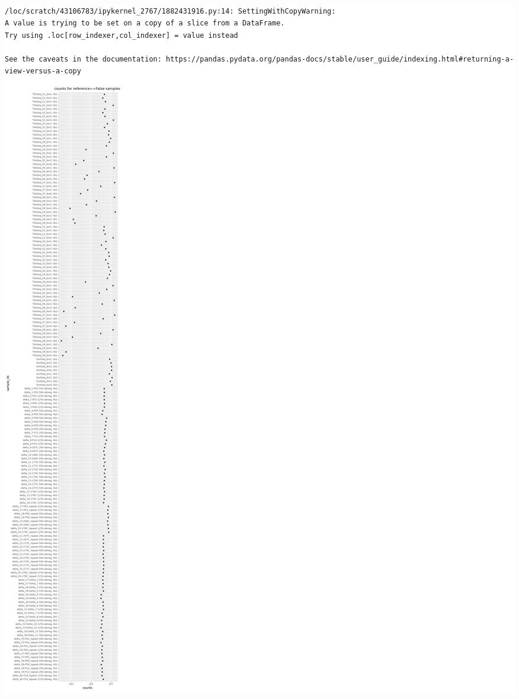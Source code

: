     /loc/scratch/43106783/ipykernel_2767/1882431916.py:14: SettingWithCopyWarning: 
    A value is trying to be set on a copy of a slice from a DataFrame.
    Try using .loc[row_indexer,col_indexer] = value instead
    
    See the caveats in the documentation: https://pandas.pydata.org/pandas-docs/stable/user_guide/indexing.html#returning-a-view-versus-a-copy



    
![png](counts_to_cells_ratio_files/counts_to_cells_ratio_14_1.png)
    